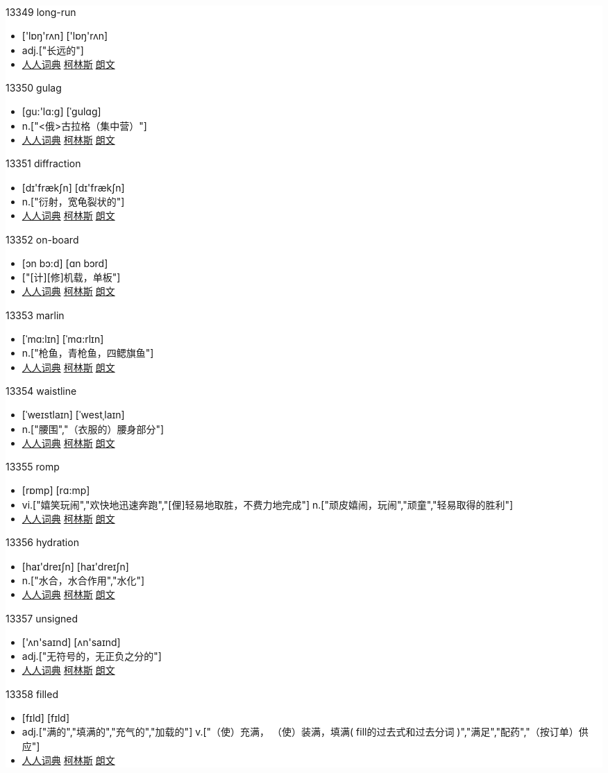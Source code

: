 13349 long-run 
- ['lɒŋ'rʌn]  ['lɒŋ'rʌn] 
- adj.["长远的"]   
- [人人词典](https://www.91dict.com/words?w=long-run) [柯林斯](https://www.collinsdictionary.com/zh/dictionary/english/long-run) [朗文](https://www.ldoceonline.com/dictionary/long-run) 

13350 gulag 
- [gu:'lɑ:g]  [ˈɡulɑɡ] 
- n.["<俄>古拉格（集中营）"]   
- [人人词典](https://www.91dict.com/words?w=gulag) [柯林斯](https://www.collinsdictionary.com/zh/dictionary/english/gulag) [朗文](https://www.ldoceonline.com/dictionary/gulag) 

13351 diffraction 
- [dɪ'frækʃn]  [dɪ'frækʃn] 
- n.["衍射，宽龟裂状的"]   
- [人人词典](https://www.91dict.com/words?w=diffraction) [柯林斯](https://www.collinsdictionary.com/zh/dictionary/english/diffraction) [朗文](https://www.ldoceonline.com/dictionary/diffraction) 

13352 on-board 
- [ɔn bɔ:d]  [ɑn bɔrd] 
- ["[计][修]机载，单板"]   
- [人人词典](https://www.91dict.com/words?w=on-board) [柯林斯](https://www.collinsdictionary.com/zh/dictionary/english/on-board) [朗文](https://www.ldoceonline.com/dictionary/on-board) 

13353 marlin 
- [ˈmɑ:lɪn]  [ˈmɑ:rlɪn] 
- n.["枪鱼，青枪鱼，四鳃旗鱼"]   
- [人人词典](https://www.91dict.com/words?w=marlin) [柯林斯](https://www.collinsdictionary.com/zh/dictionary/english/marlin) [朗文](https://www.ldoceonline.com/dictionary/marlin) 

13354 waistline 
- [ˈweɪstlaɪn]  [ˈwestˌlaɪn] 
- n.["腰围","（衣服的）腰身部分"]   
- [人人词典](https://www.91dict.com/words?w=waistline) [柯林斯](https://www.collinsdictionary.com/zh/dictionary/english/waistline) [朗文](https://www.ldoceonline.com/dictionary/waistline) 

13355 romp 
- [rɒmp]  [rɑ:mp] 
- vi.["嬉笑玩闹","欢快地迅速奔跑","[俚]轻易地取胜，不费力地完成"]  n.["顽皮嬉闹，玩闹","顽童","轻易取得的胜利"]   
- [人人词典](https://www.91dict.com/words?w=romp) [柯林斯](https://www.collinsdictionary.com/zh/dictionary/english/romp) [朗文](https://www.ldoceonline.com/dictionary/romp) 

13356 hydration 
- [haɪ'dreɪʃn]  [haɪ'dreɪʃn] 
- n.["水合，水合作用","水化"]   
- [人人词典](https://www.91dict.com/words?w=hydration) [柯林斯](https://www.collinsdictionary.com/zh/dictionary/english/hydration) [朗文](https://www.ldoceonline.com/dictionary/hydration) 

13357 unsigned 
- ['ʌn'saɪnd]  [ʌn'saɪnd] 
- adj.["无符号的，无正负之分的"]   
- [人人词典](https://www.91dict.com/words?w=unsigned) [柯林斯](https://www.collinsdictionary.com/zh/dictionary/english/unsigned) [朗文](https://www.ldoceonline.com/dictionary/unsigned) 

13358 filled 
- [fɪld]  [fɪld] 
- adj.["满的","填满的","充气的","加载的"]  v.["（使）充满， （使）装满，填满( fill的过去式和过去分词 )","满足","配药","（按订单）供应"]   
- [人人词典](https://www.91dict.com/words?w=filled) [柯林斯](https://www.collinsdictionary.com/zh/dictionary/english/filled) [朗文](https://www.ldoceonline.com/dictionary/filled) 
